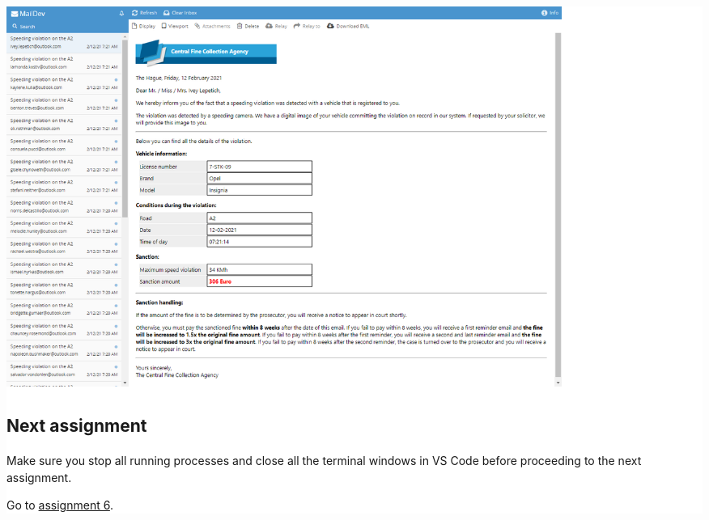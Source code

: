    <img src="img/inbox.png" style="zoom:67%;" />

## Next assignment

Make sure you stop all running processes and close all the terminal windows in VS Code before proceeding to the next assignment.

Go to [assignment 6](../Assignment06/README.md).
